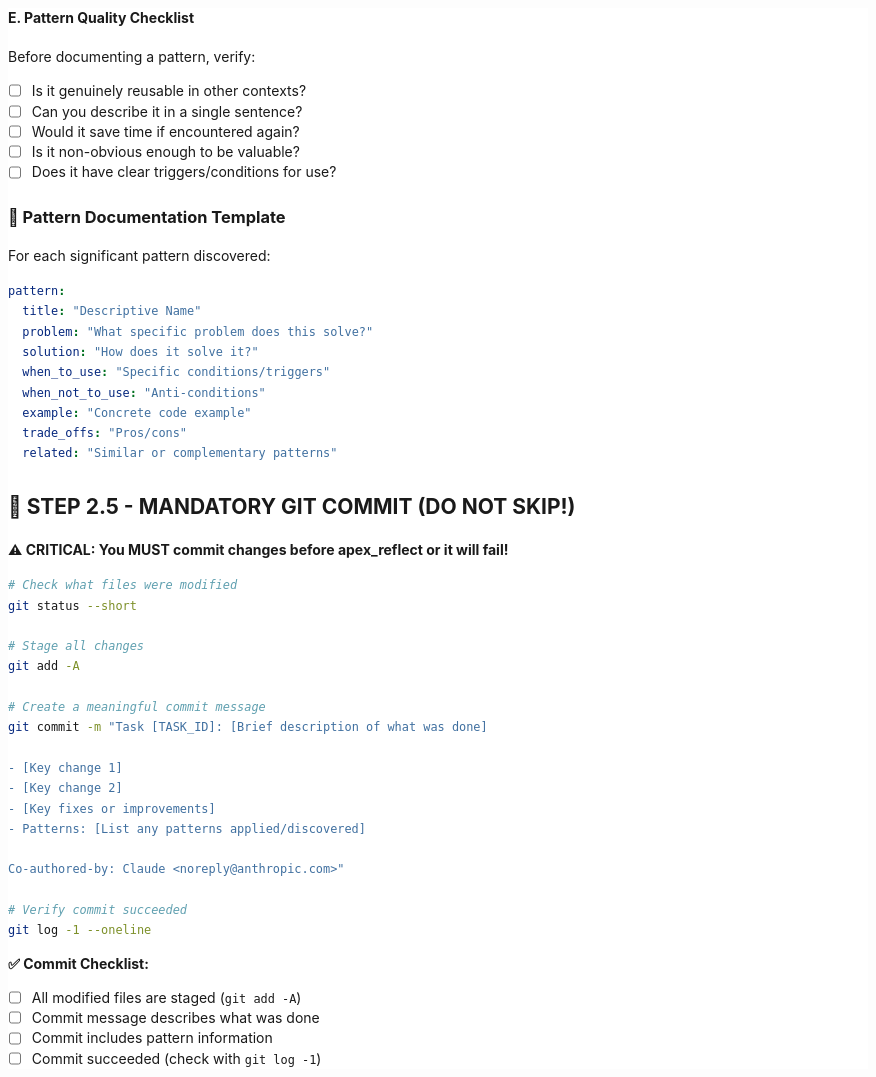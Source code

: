    #### E. Pattern Quality Checklist

   Before documenting a pattern, verify:
   - [ ] Is it genuinely reusable in other contexts?
   - [ ] Can you describe it in a single sentence?
   - [ ] Would it save time if encountered again?
   - [ ] Is it non-obvious enough to be valuable?
   - [ ] Does it have clear triggers/conditions for use?

   ### 📝 Pattern Documentation Template

   For each significant pattern discovered:

   ```yaml
   pattern:
     title: "Descriptive Name"
     problem: "What specific problem does this solve?"
     solution: "How does it solve it?"
     when_to_use: "Specific conditions/triggers"
     when_not_to_use: "Anti-conditions"
     example: "Concrete code example"
     trade_offs: "Pros/cons"
     related: "Similar or complementary patterns"
   ```

   ## 🔴 STEP 2.5 - MANDATORY GIT COMMIT (DO NOT SKIP!)

   **⚠️ CRITICAL: You MUST commit changes before apex_reflect or it will fail!**

   ```bash
   # Check what files were modified
   git status --short

   # Stage all changes
   git add -A

   # Create a meaningful commit message
   git commit -m "Task [TASK_ID]: [Brief description of what was done]

   - [Key change 1]
   - [Key change 2]
   - [Key fixes or improvements]
   - Patterns: [List any patterns applied/discovered]

   Co-authored-by: Claude <noreply@anthropic.com>"

   # Verify commit succeeded
   git log -1 --oneline
   ```

   **✅ Commit Checklist:**
   - [ ] All modified files are staged (`git add -A`)
   - [ ] Commit message describes what was done
   - [ ] Commit includes pattern information
   - [ ] Commit succeeded (check with `git log -1`)
